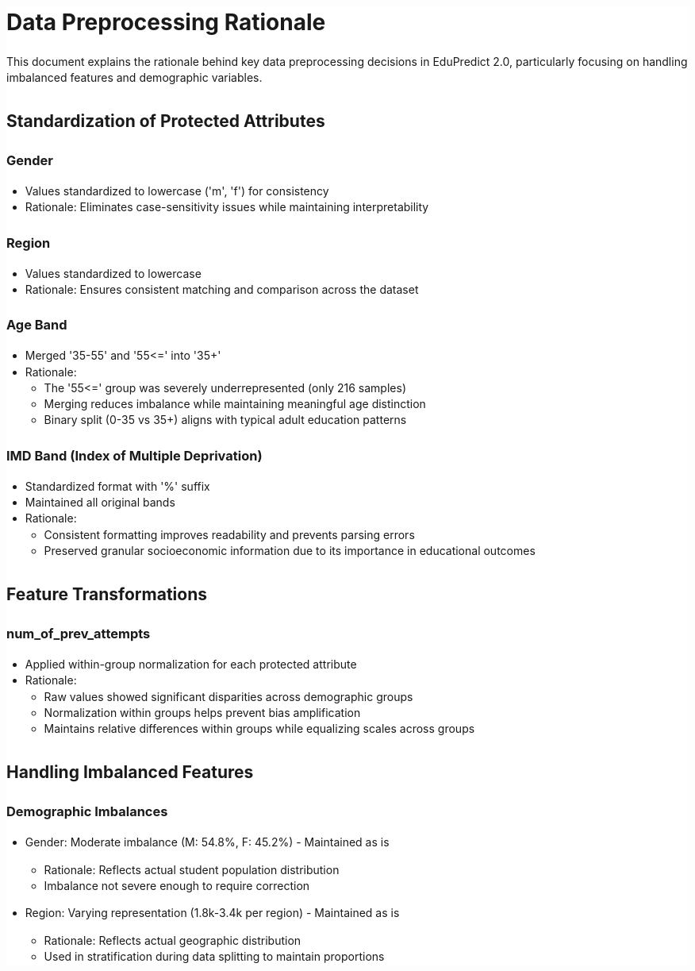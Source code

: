 # Data Preprocessing Rationale

This document explains the rationale behind key data preprocessing decisions in EduPredict 2.0, particularly focusing on handling imbalanced features and demographic variables.

## Standardization of Protected Attributes

### Gender
- Values standardized to lowercase ('m', 'f') for consistency
- Rationale: Eliminates case-sensitivity issues while maintaining interpretability

### Region
- Values standardized to lowercase
- Rationale: Ensures consistent matching and comparison across the dataset

### Age Band
- Merged '35-55' and '55<=' into '35+'
- Rationale: 
  - The '55<=' group was severely underrepresented (only 216 samples)
  - Merging reduces imbalance while maintaining meaningful age distinction
  - Binary split (0-35 vs 35+) aligns with typical adult education patterns

### IMD Band (Index of Multiple Deprivation)
- Standardized format with '%' suffix
- Maintained all original bands
- Rationale:
  - Consistent formatting improves readability and prevents parsing errors
  - Preserved granular socioeconomic information due to its importance in educational outcomes

## Feature Transformations

### num_of_prev_attempts
- Applied within-group normalization for each protected attribute
- Rationale:
  - Raw values showed significant disparities across demographic groups
  - Normalization within groups helps prevent bias amplification
  - Maintains relative differences within groups while equalizing scales across groups

## Handling Imbalanced Features

### Demographic Imbalances
- Gender: Moderate imbalance (M: 54.8%, F: 45.2%) - Maintained as is
  - Rationale: Reflects actual student population distribution
  - Imbalance not severe enough to require correction

- Region: Varying representation (1.8k-3.4k per region) - Maintained as is
  - Rationale: Reflects actual geographic distribution
  - Used in stratification during data splitting to maintain proportions
